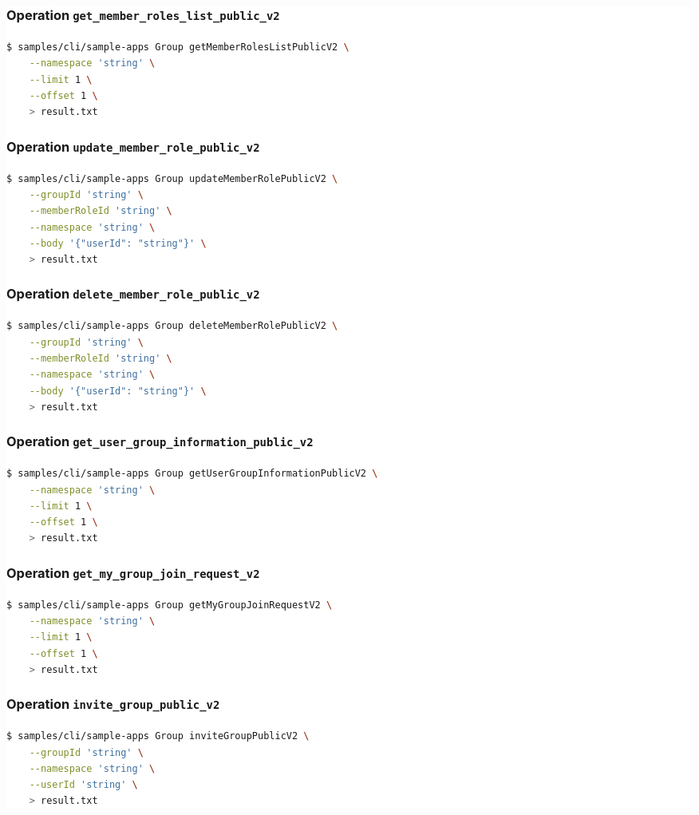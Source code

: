 ### Operation `get_member_roles_list_public_v2`
```sh
$ samples/cli/sample-apps Group getMemberRolesListPublicV2 \
    --namespace 'string' \
    --limit 1 \
    --offset 1 \
    > result.txt
```

### Operation `update_member_role_public_v2`
```sh
$ samples/cli/sample-apps Group updateMemberRolePublicV2 \
    --groupId 'string' \
    --memberRoleId 'string' \
    --namespace 'string' \
    --body '{"userId": "string"}' \
    > result.txt
```

### Operation `delete_member_role_public_v2`
```sh
$ samples/cli/sample-apps Group deleteMemberRolePublicV2 \
    --groupId 'string' \
    --memberRoleId 'string' \
    --namespace 'string' \
    --body '{"userId": "string"}' \
    > result.txt
```

### Operation `get_user_group_information_public_v2`
```sh
$ samples/cli/sample-apps Group getUserGroupInformationPublicV2 \
    --namespace 'string' \
    --limit 1 \
    --offset 1 \
    > result.txt
```

### Operation `get_my_group_join_request_v2`
```sh
$ samples/cli/sample-apps Group getMyGroupJoinRequestV2 \
    --namespace 'string' \
    --limit 1 \
    --offset 1 \
    > result.txt
```

### Operation `invite_group_public_v2`
```sh
$ samples/cli/sample-apps Group inviteGroupPublicV2 \
    --groupId 'string' \
    --namespace 'string' \
    --userId 'string' \
    > result.txt
```
